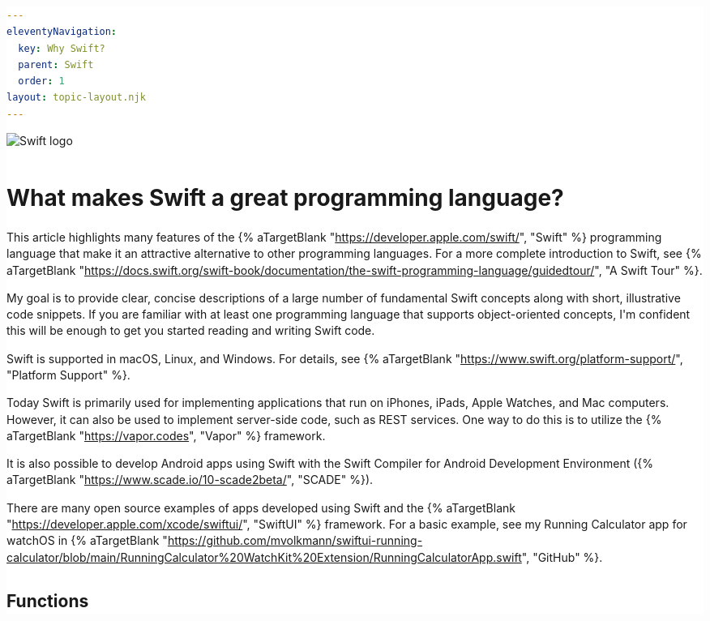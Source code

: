 ```yaml
---
eleventyNavigation:
  key: Why Swift?
  parent: Swift
  order: 1
layout: topic-layout.njk
---
```


<img alt="Swift logo" style="width: 30%"
  src="/blog/assets/swift-logo.png?v={{pkg.version}}"
  title="Swift logo">

# What makes Swift a great programming language?

This article highlights many features of the {% aTargetBlank
"https://developer.apple.com/swift/", "Swift" %} programming language
that make it an attractive alternative to other programming languages.
For a more complete introduction to Swift, see {% aTargetBlank
"https://docs.swift.org/swift-book/documentation/the-swift-programming-language/guidedtour/",
"A Swift Tour" %}.

My goal is to provide clear, concise descriptions of a large number
of fundamental Swift concepts along with short, illustrative code snippets.
If you are familiar with at least one programming language
that supports object-oriented concepts, I'm confident this will be
enough to get you started reading and writing Swift code.

Swift is supported in macOS, Linux, and Windows.
For details, see {% aTargetBlank
"https://www.swift.org/platform-support/", "Platform Support" %}.

Today Swift is primarily used for implementing applications that
run on iPhones, iPads, Apple Watches, and Mac computers.
However, it can also be used to implement server-side code,
such as REST services. One way to do this is to utilize the
{% aTargetBlank "https://vapor.codes", "Vapor" %} framework.

It is also possible to develop Android apps using Swift
with the Swift Compiler for Android Development Environment
({% aTargetBlank "https://www.scade.io/10-scade2beta/", "SCADE" %}).

There are many open source examples of apps developed using Swift and the
{% aTargetBlank "https://developer.apple.com/xcode/swiftui/", "SwiftUI" %}
framework. For a basic example,
see my Running Calculator app for watchOS in {% aTargetBlank
"https://github.com/mvolkmann/swiftui-running-calculator/blob/main/RunningCalculator%20WatchKit%20Extension/RunningCalculatorApp.swift",
"GitHub" %}.

## Functions

